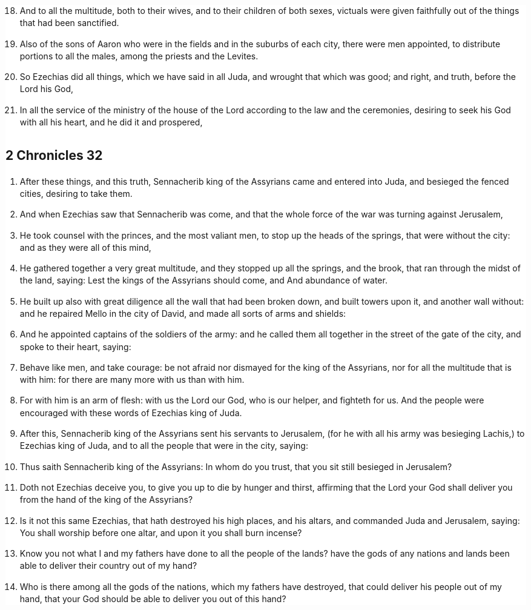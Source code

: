 18. And to all the multitude, both to their wives, and to their children of both sexes, victuals were given faithfully out of the things that had been sanctified.

19. Also of the sons of Aaron who were in the fields and in the suburbs of each city, there were men appointed, to distribute portions to all the males, among the priests and the Levites.

20. So Ezechias did all things, which we have said in all Juda, and wrought that which was good; and right, and truth, before the Lord his God,

21. In all the service of the ministry of the house of the Lord according to the law and the ceremonies, desiring to seek his God with all his heart, and he did it and prospered,

## 2 Chronicles 32

1. After these things, and this truth, Sennacherib king of the Assyrians came and entered into Juda, and besieged the fenced cities, desiring to take them.

2. And when Ezechias saw that Sennacherib was come, and that the whole force of the war was turning against Jerusalem,

3. He took counsel with the princes, and the most valiant men, to stop up the heads of the springs, that were without the city: and as they were all of this mind,

4. He gathered together a very great multitude, and they stopped up all the springs, and the brook, that ran through the midst of the land, saying: Lest the kings of the Assyrians should come, and And abundance of water.

5. He built up also with great diligence all the wall that had been broken down, and built towers upon it, and another wall without: and he repaired Mello in the city of David, and made all sorts of arms and shields:

6. And he appointed captains of the soldiers of the army: and he called them all together in the street of the gate of the city, and spoke to their heart, saying:

7. Behave like men, and take courage: be not afraid nor dismayed for the king of the Assyrians, nor for all the multitude that is with him: for there are many more with us than with him.

8. For with him is an arm of flesh: with us the Lord our God, who is our helper, and fighteth for us. And the people were encouraged with these words of Ezechias king of Juda.

9. After this, Sennacherib king of the Assyrians sent his servants to Jerusalem, (for he with all his army was besieging Lachis,) to Ezechias king of Juda, and to all the people that were in the city, saying:

10. Thus saith Sennacherib king of the Assyrians: In whom do you trust, that you sit still besieged in Jerusalem?

11. Doth not Ezechias deceive you, to give you up to die by hunger and thirst, affirming that the Lord your God shall deliver you from the hand of the king of the Assyrians?

12. Is it not this same Ezechias, that hath destroyed his high places, and his altars, and commanded Juda and Jerusalem, saying: You shall worship before one altar, and upon it you shall burn incense?

13. Know you not what I and my fathers have done to all the people of the lands? have the gods of any nations and lands been able to deliver their country out of my hand?

14. Who is there among all the gods of the nations, which my fathers have destroyed, that could deliver his people out of my hand, that your God should be able to deliver you out of this hand?
